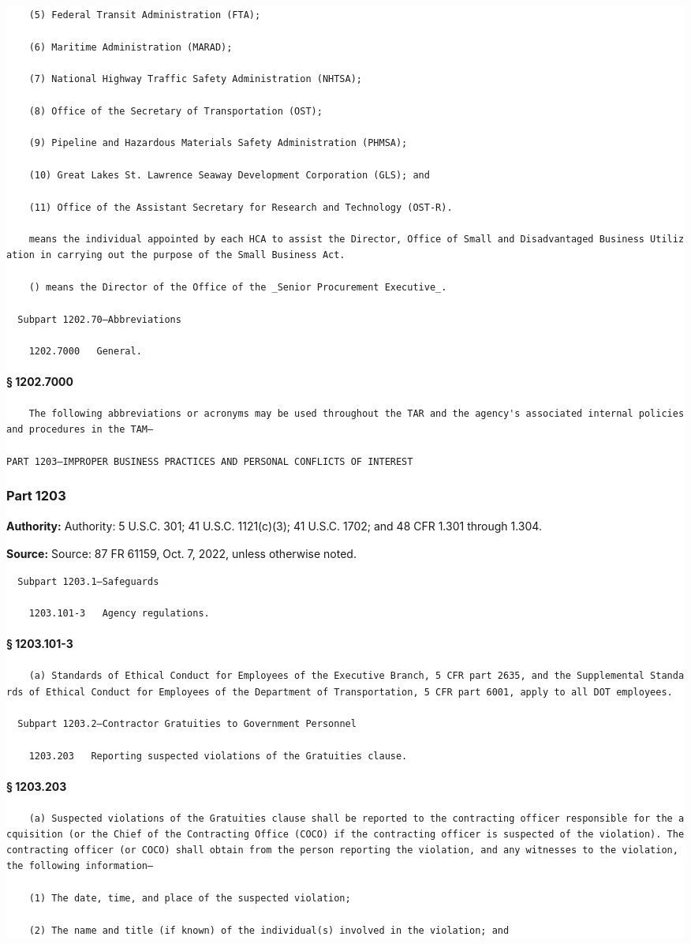         (5) Federal Transit Administration (FTA);

        (6) Maritime Administration (MARAD);

        (7) National Highway Traffic Safety Administration (NHTSA);

        (8) Office of the Secretary of Transportation (OST);

        (9) Pipeline and Hazardous Materials Safety Administration (PHMSA);

        (10) Great Lakes St. Lawrence Seaway Development Corporation (GLS); and

        (11) Office of the Assistant Secretary for Research and Technology (OST-R).

        means the individual appointed by each HCA to assist the Director, Office of Small and Disadvantaged Business Utilization in carrying out the purpose of the Small Business Act.

        () means the Director of the Office of the _Senior Procurement Executive_.

      Subpart 1202.70—Abbreviations

        1202.7000   General.

#### § 1202.7000

        The following abbreviations or acronyms may be used throughout the TAR and the agency's associated internal policies and procedures in the TAM—

    PART 1203—IMPROPER BUSINESS PRACTICES AND PERSONAL CONFLICTS OF INTEREST

### Part 1203

**Authority:** Authority: 5 U.S.C. 301; 41 U.S.C. 1121(c)(3); 41 U.S.C. 1702; and 48 CFR 1.301 through 1.304.

**Source:** Source: 87 FR 61159, Oct. 7, 2022, unless otherwise noted.

      Subpart 1203.1—Safeguards

        1203.101-3   Agency regulations.

#### § 1203.101-3

        (a) Standards of Ethical Conduct for Employees of the Executive Branch, 5 CFR part 2635, and the Supplemental Standards of Ethical Conduct for Employees of the Department of Transportation, 5 CFR part 6001, apply to all DOT employees.

      Subpart 1203.2—Contractor Gratuities to Government Personnel

        1203.203   Reporting suspected violations of the Gratuities clause.

#### § 1203.203

        (a) Suspected violations of the Gratuities clause shall be reported to the contracting officer responsible for the acquisition (or the Chief of the Contracting Office (COCO) if the contracting officer is suspected of the violation). The contracting officer (or COCO) shall obtain from the person reporting the violation, and any witnesses to the violation, the following information—

        (1) The date, time, and place of the suspected violation;

        (2) The name and title (if known) of the individual(s) involved in the violation; and
